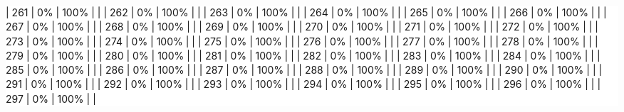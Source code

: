 | 261 | 0% | 100% |  |
| 262 | 0% | 100% |  |
| 263 | 0% | 100% |  |
| 264 | 0% | 100% |  |
| 265 | 0% | 100% |  |
| 266 | 0% | 100% |  |
| 267 | 0% | 100% |  |
| 268 | 0% | 100% |  |
| 269 | 0% | 100% |  |
| 270 | 0% | 100% |  |
| 271 | 0% | 100% |  |
| 272 | 0% | 100% |  |
| 273 | 0% | 100% |  |
| 274 | 0% | 100% |  |
| 275 | 0% | 100% |  |
| 276 | 0% | 100% |  |
| 277 | 0% | 100% |  |
| 278 | 0% | 100% |  |
| 279 | 0% | 100% |  |
| 280 | 0% | 100% |  |
| 281 | 0% | 100% |  |
| 282 | 0% | 100% |  |
| 283 | 0% | 100% |  |
| 284 | 0% | 100% |  |
| 285 | 0% | 100% |  |
| 286 | 0% | 100% |  |
| 287 | 0% | 100% |  |
| 288 | 0% | 100% |  |
| 289 | 0% | 100% |  |
| 290 | 0% | 100% |  |
| 291 | 0% | 100% |  |
| 292 | 0% | 100% |  |
| 293 | 0% | 100% |  |
| 294 | 0% | 100% |  |
| 295 | 0% | 100% |  |
| 296 | 0% | 100% |  |
| 297 | 0% | 100% |  |